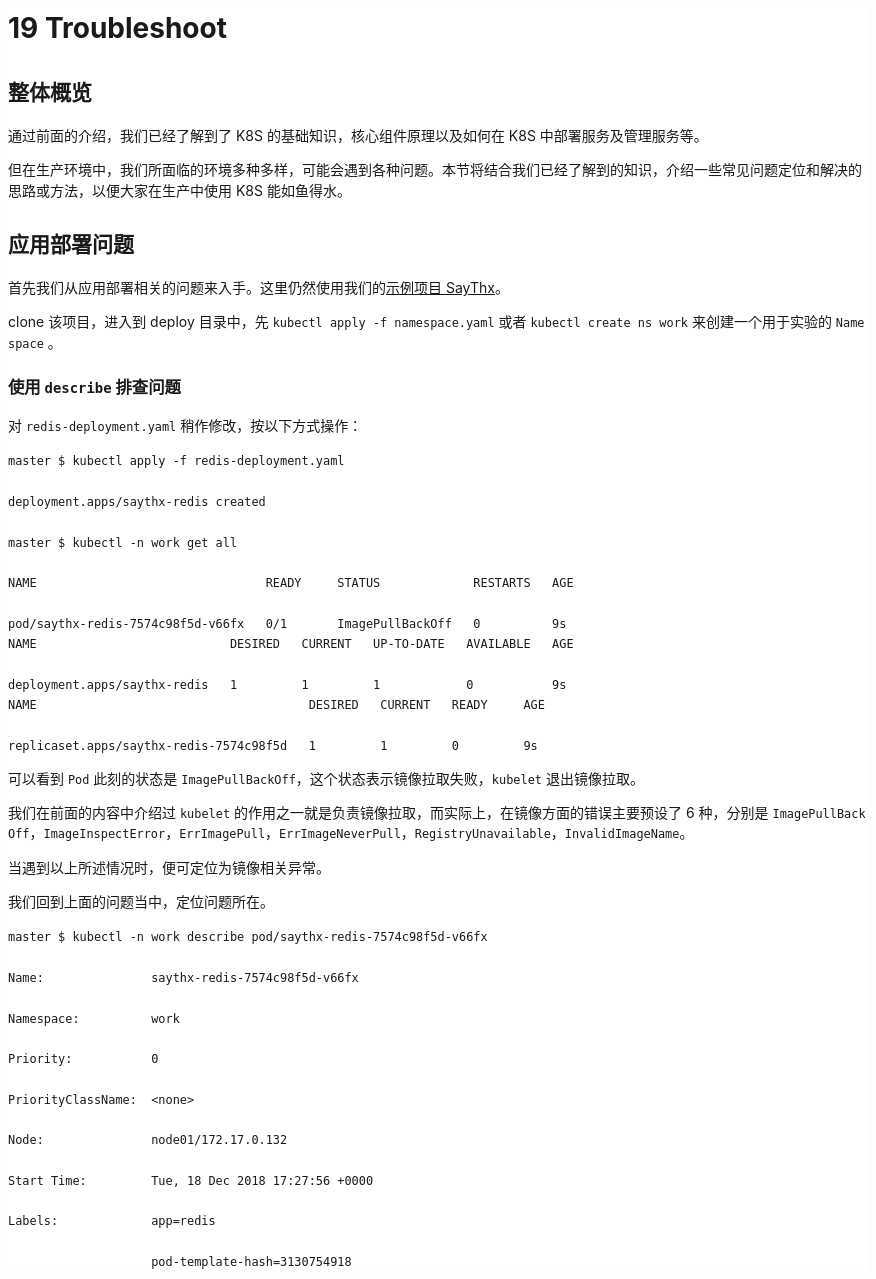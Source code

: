 19 Troubleshoot
===============

整体概览
----

通过前面的介绍，我们已经了解到了 K8S 的基础知识，核心组件原理以及如何在 K8S 中部署服务及管理服务等。

但在生产环境中，我们所面临的环境多种多样，可能会遇到各种问题。本节将结合我们已经了解到的知识，介绍一些常见问题定位和解决的思路或方法，以便大家在生产中使用 K8S 能如鱼得水。

应用部署问题
------

首先我们从应用部署相关的问题来入手。这里仍然使用我们的[示例项目 SayThx](https://github.com/tao12345666333/saythx)。

clone 该项目，进入到 deploy 目录中，先 `kubectl apply -f namespace.yaml` 或者 `kubectl create ns work` 来创建一个用于实验的 `Namespace` 。

### 使用 `describe` 排查问题

对 `redis-deployment.yaml` 稍作修改，按以下方式操作：

```
master $ kubectl apply -f redis-deployment.yaml

deployment.apps/saythx-redis created

master $ kubectl -n work get all

NAME                                READY     STATUS             RESTARTS   AGE

pod/saythx-redis-7574c98f5d-v66fx   0/1       ImagePullBackOff   0          9s
NAME                           DESIRED   CURRENT   UP-TO-DATE   AVAILABLE   AGE

deployment.apps/saythx-redis   1         1         1            0           9s
NAME                                      DESIRED   CURRENT   READY     AGE

replicaset.apps/saythx-redis-7574c98f5d   1         1         0         9s

```

可以看到 `Pod` 此刻的状态是 `ImagePullBackOff`，这个状态表示镜像拉取失败，`kubelet` 退出镜像拉取。

我们在前面的内容中介绍过 `kubelet` 的作用之一就是负责镜像拉取，而实际上，在镜像方面的错误主要预设了 6 种，分别是 `ImagePullBackOff`，`ImageInspectError`，`ErrImagePull`，`ErrImageNeverPull`，`RegistryUnavailable`，`InvalidImageName`。

当遇到以上所述情况时，便可定位为镜像相关异常。

我们回到上面的问题当中，定位问题所在。

```
master $ kubectl -n work describe pod/saythx-redis-7574c98f5d-v66fx

Name:               saythx-redis-7574c98f5d-v66fx

Namespace:          work

Priority:           0

PriorityClassName:  <none>

Node:               node01/172.17.0.132

Start Time:         Tue, 18 Dec 2018 17:27:56 +0000

Labels:             app=redis

                    pod-template-hash=3130754918

```